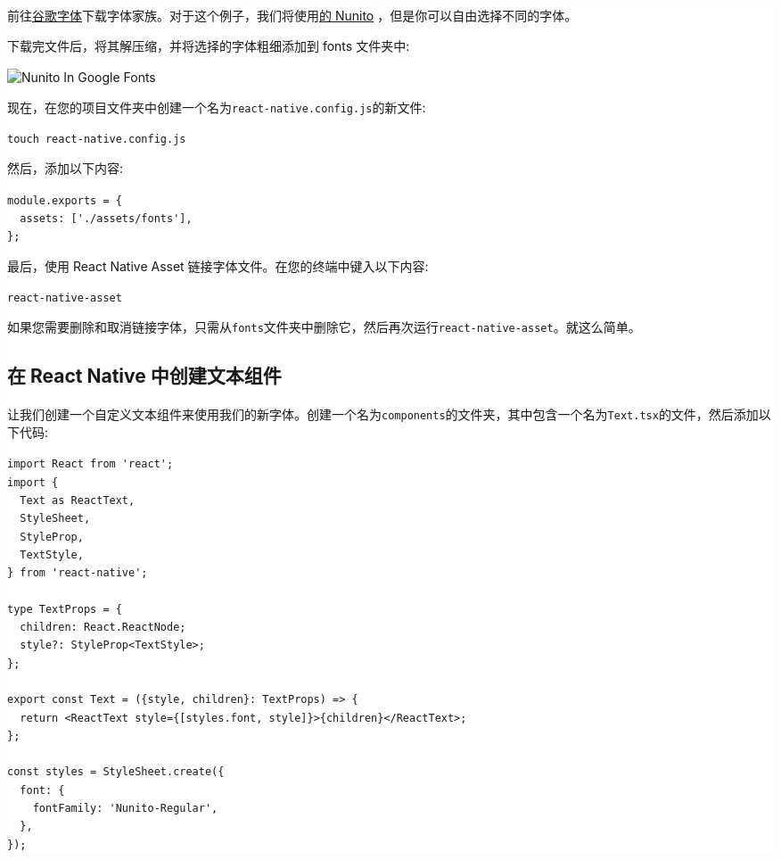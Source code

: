 前往[谷歌字体](https://fonts.google.com/)下载字体家族。对于这个例子，我们将使用[的 Nunito](https://fonts.google.com/specimen/Nunito?query=nunito&preview.text_type=custom#standard-styles) ，但是你可以自由选择不同的字体。

下载完文件后，将其解压缩，并将选择的字体粗细添加到 fonts 文件夹中:

![Nunito In Google Fonts](img/391385df05cbe358f8306d7bd407e01c.png)

现在，在您的项目文件夹中创建一个名为`react-native.config.js`的新文件:

```
touch react-native.config.js

```

然后，添加以下内容:

```
module.exports = {
  assets: ['./assets/fonts'],
};

```

最后，使用 React Native Asset 链接字体文件。在您的终端中键入以下内容:

```
react-native-asset

```

如果您需要删除和取消链接字体，只需从`fonts`文件夹中删除它，然后再次运行`react-native-asset`。就这么简单。

## 在 React Native 中创建文本组件

让我们创建一个自定义文本组件来使用我们的新字体。创建一个名为`components`的文件夹，其中包含一个名为`Text.tsx`的文件，然后添加以下代码:

```
import React from 'react';
import {
  Text as ReactText,
  StyleSheet,
  StyleProp,
  TextStyle,
} from 'react-native';

type TextProps = {
  children: React.ReactNode;
  style?: StyleProp<TextStyle>;
};

export const Text = ({style, children}: TextProps) => {
  return <ReactText style={[styles.font, style]}>{children}</ReactText>;
};

const styles = StyleSheet.create({
  font: {
    fontFamily: 'Nunito-Regular',
  },
});

```
